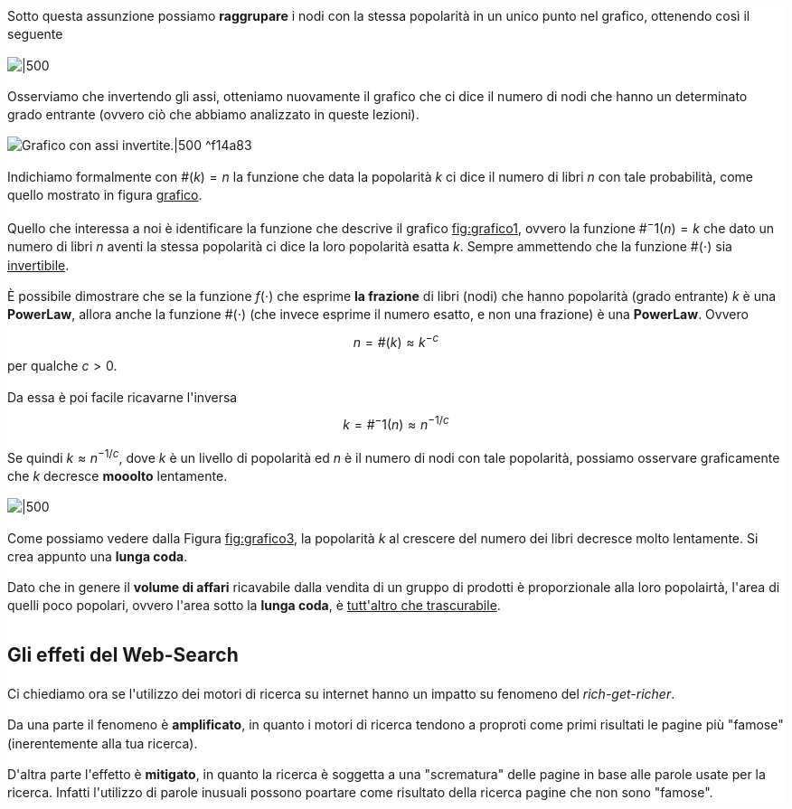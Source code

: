 Sotto questa assunzione possiamo **raggrupare** i nodi con la stessa popolarità in un unico punto nel grafico, ottenendo così il seguente

![\|500](ar-lesson02-img4.png "grafico1")

Osserviamo che invertendo gli assi, otteniamo nuovamente il grafico che ci dice il numero di nodi che hanno un determinato grado entrante (ovvero ciò che abbiamo analizzato in queste lezioni).

![Grafico con assi invertite.|500](ar-lesson02-img5.png) ^f14a83

Indichiamo formalmente con $\#(k) = n$ la funzione che data la popolarità $k$ ci dice il numero di libri $n$ con tale probabilità, come quello mostrato in figura [grafico](2%20-%20Power%20Law.md#f14a83).

Quello che interessa a noi è identificare la funzione che descrive il grafico [fig:grafico1](fig:grafico1), ovvero la funzione $\#^-1(n) = k$ che dato un numero di libri $n$ aventi la stessa popolarità ci dice la loro popolarità esatta $k$.
Sempre ammettendo che la funzione $\#(\cdot)$ sia <u>invertibile</u>.

È possibile dimostrare che se la funzione $f(\cdot)$ che esprime **la frazione** di libri (nodi) che hanno popolarità (grado entrante) $k$ è una **PowerLaw**, allora anche la funzione $\#(\cdot)$ (che invece esprime il numero esatto, e non una frazione) è una **PowerLaw**.
Ovvero
$$n = \#(k) \approx k^{-c}$$
per qualche $c > 0$.

Da essa è poi facile ricavarne l'inversa
$$k = \#^-1(n) \approx n^{-1/c}$$

Se quindi $k \approx n^{-1/c}$, dove $k$ è un livello di popolarità ed $n$ è il numero di nodi con tale popolarità, possiamo osservare graficamente che $k$ decresce **mooolto** lentamente.

![\|500](ar-lesson02-img6.png "grafico3")

Come possiamo vedere dalla Figura [fig:grafico3](fig:grafico3), la popolarità $k$ al crescere del numero dei libri decresce molto lentamente.
Si crea appunto una **lunga coda**.

Dato che in genere il **volume di affari** ricavabile dalla vendita di un gruppo di prodotti è proporzionale alla loro popolairtà, l'area di quelli poco popolari, ovvero l'area sotto la **lunga coda**, è <u>tutt'altro che trascurabile</u>.

## Gli effeti del Web-Search

Ci chiediamo ora se l'utilizzo dei motori di ricerca su internet hanno un impatto su fenomeno del *rich-get-richer*.

Da una parte il fenomeno è **amplificato**, in quanto i motori di ricerca tendono a proproti come primi risultati le pagine più "famose" (inerentemente alla tua ricerca).

D'altra parte l'effetto è **mitigato**, in quanto la ricerca è soggetta a una "scrematura" delle pagine in base alle parole usate per
la ricerca.
Infatti l'utilizzo di parole inusuali possono poartare come risultato della ricerca pagine che non sono "famose".
